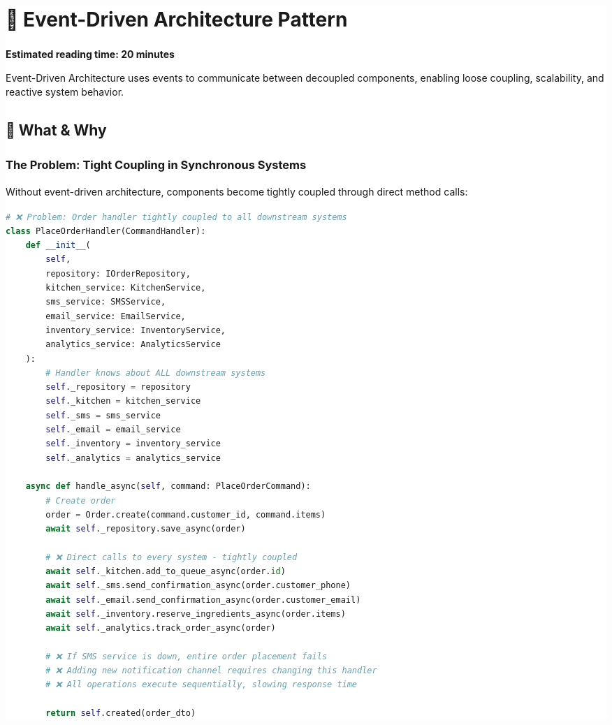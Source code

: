 # 📡 Event-Driven Architecture Pattern

**Estimated reading time: 20 minutes**

Event-Driven Architecture uses events to communicate between decoupled components, enabling loose coupling, scalability, and reactive system behavior.

## 🎯 What & Why

### The Problem: Tight Coupling in Synchronous Systems

Without event-driven architecture, components become tightly coupled through direct method calls:

```python
# ❌ Problem: Order handler tightly coupled to all downstream systems
class PlaceOrderHandler(CommandHandler):
    def __init__(
        self,
        repository: IOrderRepository,
        kitchen_service: KitchenService,
        sms_service: SMSService,
        email_service: EmailService,
        inventory_service: InventoryService,
        analytics_service: AnalyticsService
    ):
        # Handler knows about ALL downstream systems
        self._repository = repository
        self._kitchen = kitchen_service
        self._sms = sms_service
        self._email = email_service
        self._inventory = inventory_service
        self._analytics = analytics_service

    async def handle_async(self, command: PlaceOrderCommand):
        # Create order
        order = Order.create(command.customer_id, command.items)
        await self._repository.save_async(order)

        # ❌ Direct calls to every system - tightly coupled
        await self._kitchen.add_to_queue_async(order.id)
        await self._sms.send_confirmation_async(order.customer_phone)
        await self._email.send_confirmation_async(order.customer_email)
        await self._inventory.reserve_ingredients_async(order.items)
        await self._analytics.track_order_async(order)

        # ❌ If SMS service is down, entire order placement fails
        # ❌ Adding new notification channel requires changing this handler
        # ❌ All operations execute sequentially, slowing response time

        return self.created(order_dto)
```
